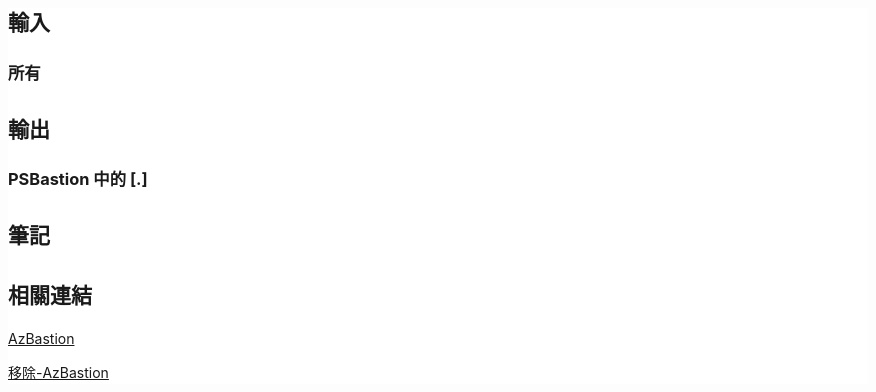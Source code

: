 ## 輸入

### 所有

## 輸出

### PSBastion 中的 [.]

## 筆記

## 相關連結
[AzBastion](./Get-AzBastion.md)

[移除-AzBastion](./Remove-AzBastion.md)